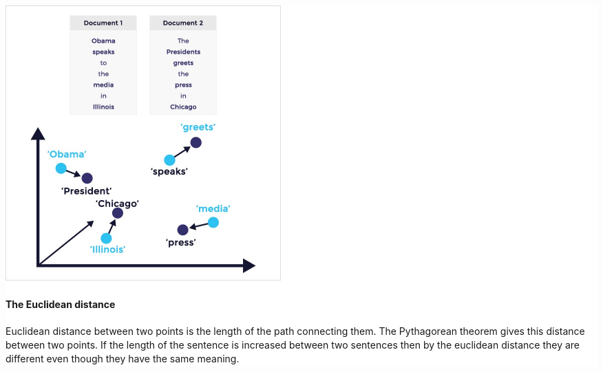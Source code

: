 <img src="13.jpeg" width=400></img>

#### The Euclidean distance
Euclidean distance between two points is the length of the path connecting them. The Pythagorean theorem gives this distance between two points. If the length of the sentence is increased between two sentences then by the euclidean distance they are different even though they have the same meaning.

